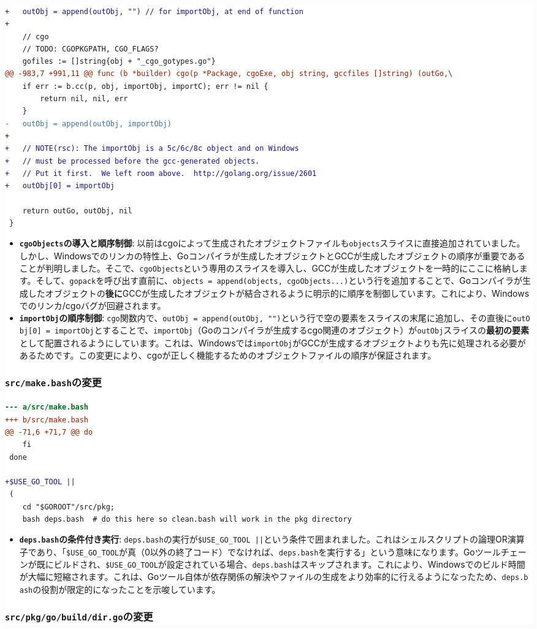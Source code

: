 ```diff
+	outObj = append(outObj, "") // for importObj, at end of function
+
 	// cgo
 	// TODO: CGOPKGPATH, CGO_FLAGS?
 	gofiles := []string{obj + "_cgo_gotypes.go"}
@@ -983,7 +991,11 @@ func (b *builder) cgo(p *Package, cgoExe, obj string, gccfiles []string) (outGo,\
 	if err := b.cc(p, obj, importObj, importC); err != nil {
 		return nil, nil, err
 	}
-	outObj = append(outObj, importObj)
+
+	// NOTE(rsc): The importObj is a 5c/6c/8c object and on Windows
+	// must be processed before the gcc-generated objects.
+	// Put it first.  We left room above.  http://golang.org/issue/2601
+	outObj[0] = importObj
 
 	return outGo, outObj, nil
 }
```

*   **`cgoObjects`の導入と順序制御**: 以前はcgoによって生成されたオブジェクトファイルも`objects`スライスに直接追加されていました。しかし、Windowsでのリンカの特性上、Goコンパイラが生成したオブジェクトとGCCが生成したオブジェクトの順序が重要であることが判明しました。そこで、`cgoObjects`という専用のスライスを導入し、GCCが生成したオブジェクトを一時的にここに格納します。そして、`gopack`を呼び出す直前に、`objects = append(objects, cgoObjects...)`という行を追加することで、Goコンパイラが生成したオブジェクトの**後に**GCCが生成したオブジェクトが結合されるように明示的に順序を制御しています。これにより、Windowsでのリンカ/cgoバグが回避されます。
*   **`importObj`の順序制御**: `cgo`関数内で、`outObj = append(outObj, "")`という行で空の要素をスライスの末尾に追加し、その直後に`outObj[0] = importObj`とすることで、`importObj`（Goのコンパイラが生成するcgo関連のオブジェクト）が`outObj`スライスの**最初の要素**として配置されるようにしています。これは、Windowsでは`importObj`がGCCが生成するオブジェクトよりも先に処理される必要があるためです。この変更により、cgoが正しく機能するためのオブジェクトファイルの順序が保証されます。

### `src/make.bash`の変更

```diff
--- a/src/make.bash
+++ b/src/make.bash
@@ -71,6 +71,7 @@ do
 	fi
 done
 
+$USE_GO_TOOL ||
 (
 	cd "$GOROOT"/src/pkg;
 	bash deps.bash	# do this here so clean.bash will work in the pkg directory
```

*   **`deps.bash`の条件付き実行**: `deps.bash`の実行が`$USE_GO_TOOL ||`という条件で囲まれました。これはシェルスクリプトの論理OR演算子であり、「`$USE_GO_TOOL`が真（0以外の終了コード）でなければ、`deps.bash`を実行する」という意味になります。Goツールチェーンが既にビルドされ、`$USE_GO_TOOL`が設定されている場合、`deps.bash`はスキップされます。これにより、Windowsでのビルド時間が大幅に短縮されます。これは、Goツール自体が依存関係の解決やファイルの生成をより効率的に行えるようになったため、`deps.bash`の役割が限定的になったことを示唆しています。

### `src/pkg/go/build/dir.go`の変更
